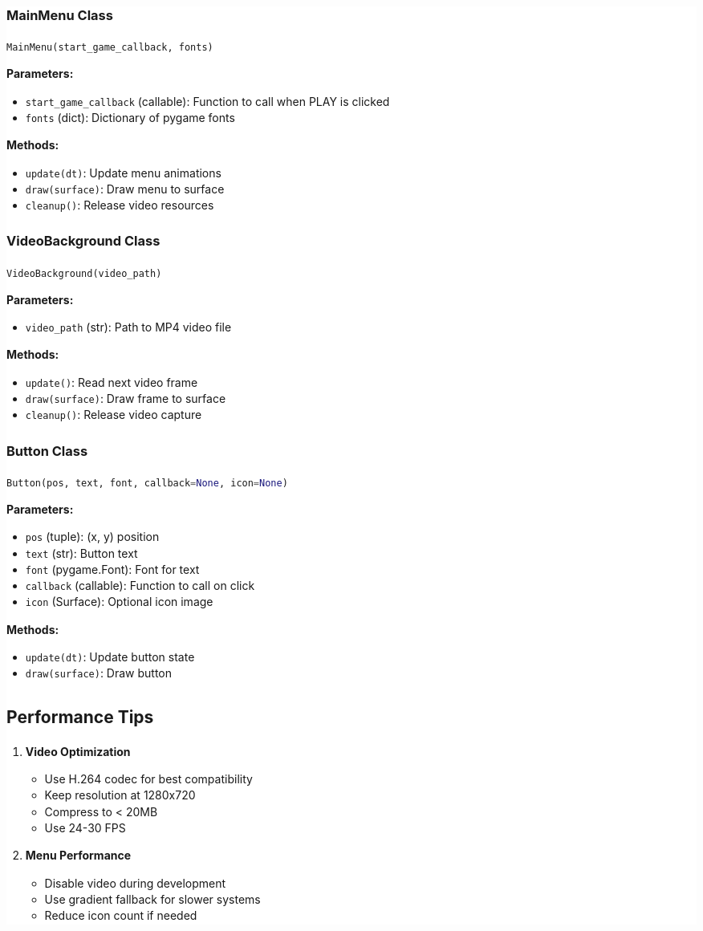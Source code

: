 ### MainMenu Class

```python
MainMenu(start_game_callback, fonts)
```

**Parameters:**
- `start_game_callback` (callable): Function to call when PLAY is clicked
- `fonts` (dict): Dictionary of pygame fonts

**Methods:**
- `update(dt)`: Update menu animations
- `draw(surface)`: Draw menu to surface
- `cleanup()`: Release video resources

### VideoBackground Class

```python
VideoBackground(video_path)
```

**Parameters:**
- `video_path` (str): Path to MP4 video file

**Methods:**
- `update()`: Read next video frame
- `draw(surface)`: Draw frame to surface
- `cleanup()`: Release video capture

### Button Class

```python
Button(pos, text, font, callback=None, icon=None)
```

**Parameters:**
- `pos` (tuple): (x, y) position
- `text` (str): Button text
- `font` (pygame.Font): Font for text
- `callback` (callable): Function to call on click
- `icon` (Surface): Optional icon image

**Methods:**
- `update(dt)`: Update button state
- `draw(surface)`: Draw button

## Performance Tips

1. **Video Optimization**
   - Use H.264 codec for best compatibility
   - Keep resolution at 1280x720
   - Compress to < 20MB
   - Use 24-30 FPS

2. **Menu Performance**
   - Disable video during development
   - Use gradient fallback for slower systems
   - Reduce icon count if needed
